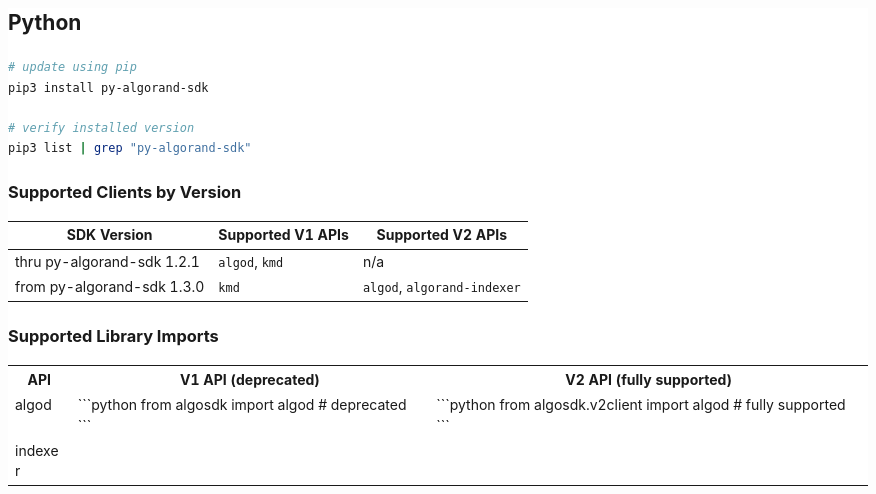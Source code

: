 </table>

## Python

```bash
# update using pip
pip3 install py-algorand-sdk

# verify installed version
pip3 list | grep "py-algorand-sdk"
```

### Supported Clients by Version

| SDK Version | Supported V1 APIs | Supported V2 APIs |
| ----------- | -------------------- | -------------------- |
| thru py-algorand-sdk 1.2.1 | `algod`, `kmd`       | n/a                  |
| from py-algorand-sdk 1.3.0 | `kmd`                | `algod`, `algorand-indexer` |


### Supported Library Imports
<table>
    <tr>
        <th>API</td>
        <th>V1 API (deprecated)</td>
        <th>V2 API (fully supported)</td>
    </tr>
    <tr>
        <td>
            algod
        </td>
        <td>
            ```python
            from algosdk import algod # deprecated
            ```
        </td>
        <td>
            ```python
            from algosdk.v2client import algod # fully supported
            ```
        </td>
    </tr>
    <!--tr>
        <td>
            kmd
        </td>
        <td>
            ```python
            from algosdk import kmd # unchanged
            ```
        </td>
        <td>
            ```python
            # not implemented, use V1
            ```
        </td>
    </tr-->
    <tr>
        <td>
            indexer
        </td>